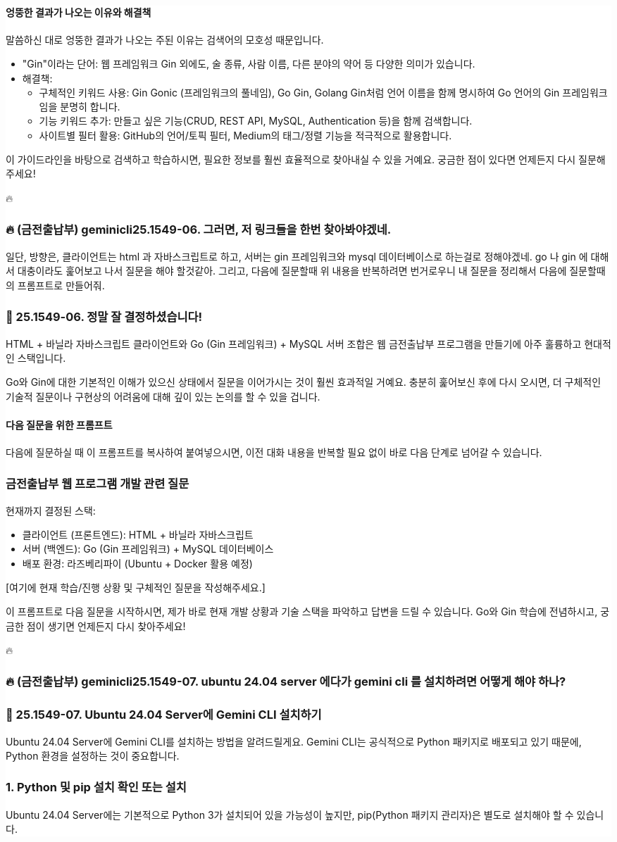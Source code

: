 #### 엉뚱한 결과가 나오는 이유와 해결책
말씀하신 대로 엉뚱한 결과가 나오는 주된 이유는 검색어의 모호성 때문입니다.
- "Gin"이라는 단어: 웹 프레임워크 Gin 외에도, 술 종류, 사람 이름, 다른 분야의 약어 등 다양한 의미가 있습니다.
- 해결책:
  - 구체적인 키워드 사용: Gin Gonic (프레임워크의 풀네임), Go Gin, Golang Gin처럼 언어 이름을 함께 명시하여 Go 언어의 Gin 프레임워크임을 분명히 합니다.
  - 기능 키워드 추가: 만들고 싶은 기능(CRUD, REST API, MySQL, Authentication 등)을 함께 검색합니다.
  - 사이트별 필터 활용: GitHub의 언어/토픽 필터, Medium의 태그/정렬 기능을 적극적으로 활용합니다.

이 가이드라인을 바탕으로 검색하고 학습하시면, 필요한 정보를 훨씬 효율적으로 찾아내실 수 있을 거예요. 궁금한 점이 있다면 언제든지 다시 질문해주세요!


🔥
### 🔥 (금전출납부) geminicli25.1549-06. 그러면, 저 링크들을 한번 찾아봐야겠네.
일단, 방향은, 클라이언트는 html 과 자바스크립트로 하고, 서버는 gin 프레임워크와 mysql 데이터베이스로 하는걸로 정해야겠네.
go 나 gin 에 대해서 대충이라도 훑어보고 나서 질문을 해야 할것같아.
그리고, 다음에 질문할때 위 내용을 반복하려면 번거로우니 내 질문을 정리해서
다음에 질문할때의 프롬프트로 만들어줘.

### 🔋 25.1549-06. 정말 잘 결정하셨습니다!
HTML + 바닐라 자바스크립트 클라이언트와 Go (Gin 프레임워크) + MySQL 서버 조합은 웹 금전출납부 프로그램을 만들기에 아주 훌륭하고 현대적인 스택입니다.

Go와 Gin에 대한 기본적인 이해가 있으신 상태에서 질문을 이어가시는 것이 훨씬 효과적일 거예요. 충분히 훑어보신 후에 다시 오시면, 더 구체적인 기술적 질문이나 구현상의 어려움에 대해 깊이 있는 논의를 할 수 있을 겁니다.

#### 다음 질문을 위한 프롬프트
다음에 질문하실 때 이 프롬프트를 복사하여 붙여넣으시면, 이전 대화 내용을 반복할 필요 없이 바로 다음 단계로 넘어갈 수 있습니다.

### 금전출납부 웹 프로그램 개발 관련 질문
현재까지 결정된 스택:
- 클라이언트 (프론트엔드): HTML + 바닐라 자바스크립트
- 서버 (백엔드): Go (Gin 프레임워크) + MySQL 데이터베이스
- 배포 환경: 라즈베리파이 (Ubuntu + Docker 활용 예정)

[여기에 현재 학습/진행 상황 및 구체적인 질문을 작성해주세요.]

이 프롬프트로 다음 질문을 시작하시면, 제가 바로 현재 개발 상황과 기술 스택을 파악하고 답변을 드릴 수 있습니다. Go와 Gin 학습에 전념하시고, 궁금한 점이 생기면 언제든지 다시 찾아주세요!




🔥
### 🔥 (금전출납부) geminicli25.1549-07. ubuntu 24.04 server 에다가 gemini cli 를 설치하려면 어떻게 해야 하나?

### 🔋 25.1549-07. Ubuntu 24.04 Server에 Gemini CLI 설치하기
Ubuntu 24.04 Server에 Gemini CLI를 설치하는 방법을 알려드릴게요. Gemini CLI는 공식적으로 Python 패키지로 배포되고 있기 때문에, Python 환경을 설정하는 것이 중요합니다.

### 1. Python 및 pip 설치 확인 또는 설치
Ubuntu 24.04 Server에는 기본적으로 Python 3가 설치되어 있을 가능성이 높지만, pip(Python 패키지 관리자)은 별도로 설치해야 할 수 있습니다.
